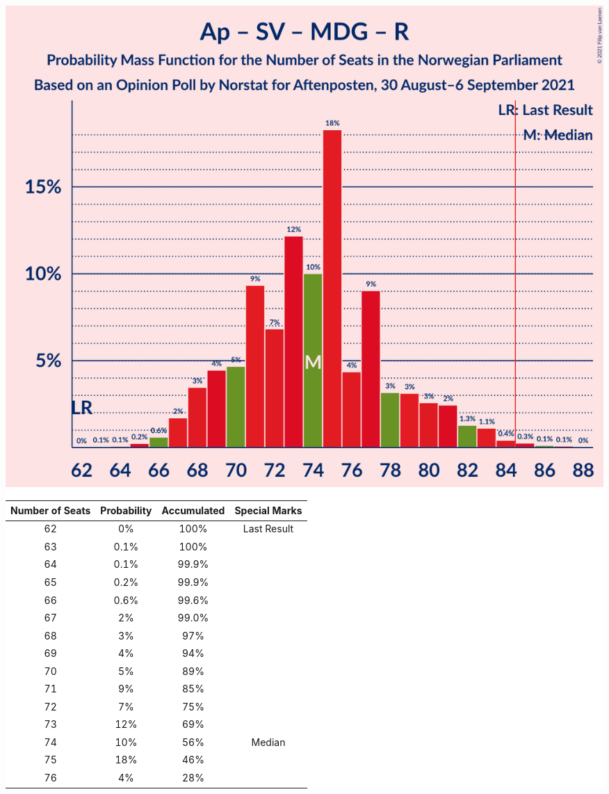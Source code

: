 ![Graph with seats probability mass function not yet produced](2021-09-06-Norstat-coalitions-seats-pmf-ap–sv–mdg–r.png "Seats Probability Mass Function")

| Number of Seats | Probability | Accumulated | Special Marks |
|:---------------:|:-----------:|:-----------:|:-------------:|
| 62 | 0% | 100% | Last Result |
| 63 | 0.1% | 100% |  |
| 64 | 0.1% | 99.9% |  |
| 65 | 0.2% | 99.9% |  |
| 66 | 0.6% | 99.6% |  |
| 67 | 2% | 99.0% |  |
| 68 | 3% | 97% |  |
| 69 | 4% | 94% |  |
| 70 | 5% | 89% |  |
| 71 | 9% | 85% |  |
| 72 | 7% | 75% |  |
| 73 | 12% | 69% |  |
| 74 | 10% | 56% | Median |
| 75 | 18% | 46% |  |
| 76 | 4% | 28% |  |
